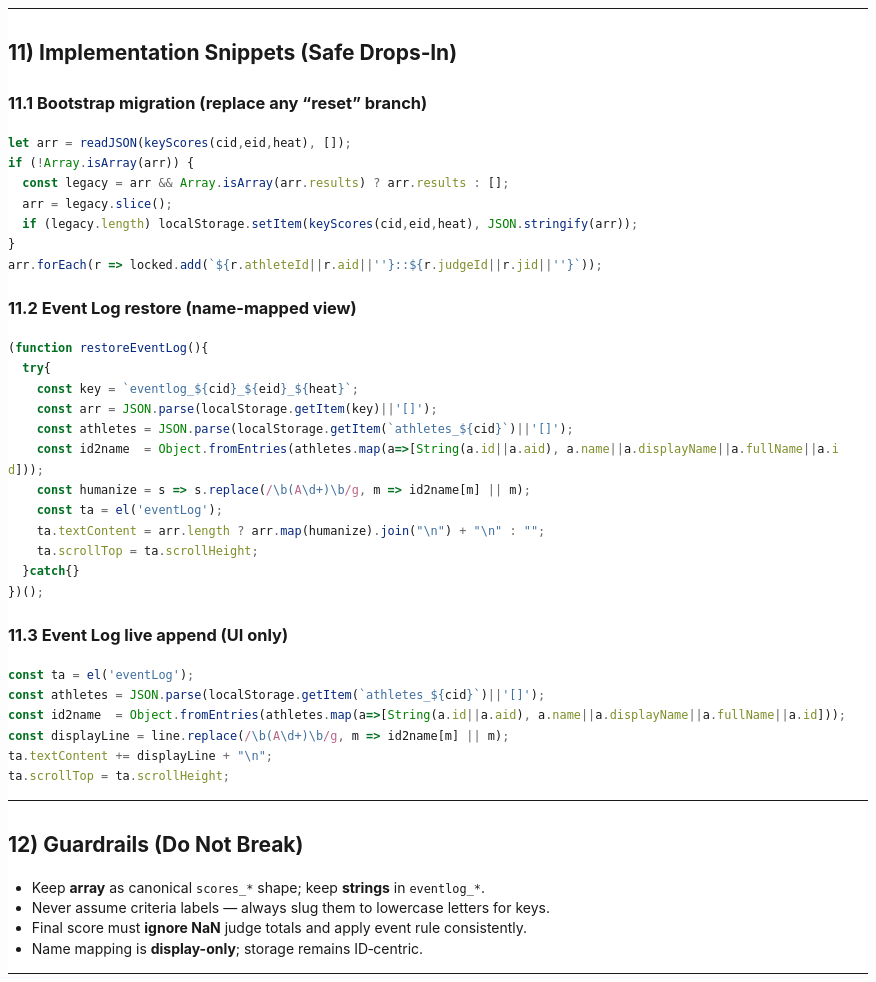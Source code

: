 ```js
```

---

## 11) Implementation Snippets (Safe Drops‑In)
### 11.1 Bootstrap migration (replace any “reset” branch)
```js
let arr = readJSON(keyScores(cid,eid,heat), []);
if (!Array.isArray(arr)) {
  const legacy = arr && Array.isArray(arr.results) ? arr.results : [];
  arr = legacy.slice();
  if (legacy.length) localStorage.setItem(keyScores(cid,eid,heat), JSON.stringify(arr));
}
arr.forEach(r => locked.add(`${r.athleteId||r.aid||''}::${r.judgeId||r.jid||''}`));
```

### 11.2 Event Log restore (name-mapped view)
```js
(function restoreEventLog(){
  try{
    const key = `eventlog_${cid}_${eid}_${heat}`;
    const arr = JSON.parse(localStorage.getItem(key)||'[]');
    const athletes = JSON.parse(localStorage.getItem(`athletes_${cid}`)||'[]');
    const id2name  = Object.fromEntries(athletes.map(a=>[String(a.id||a.aid), a.name||a.displayName||a.fullName||a.id]));
    const humanize = s => s.replace(/\b(A\d+)\b/g, m => id2name[m] || m);
    const ta = el('eventLog');
    ta.textContent = arr.length ? arr.map(humanize).join("\n") + "\n" : "";
    ta.scrollTop = ta.scrollHeight;
  }catch{}
})();
```

### 11.3 Event Log live append (UI only)
```js
const ta = el('eventLog');
const athletes = JSON.parse(localStorage.getItem(`athletes_${cid}`)||'[]');
const id2name  = Object.fromEntries(athletes.map(a=>[String(a.id||a.aid), a.name||a.displayName||a.fullName||a.id]));
const displayLine = line.replace(/\b(A\d+)\b/g, m => id2name[m] || m);
ta.textContent += displayLine + "\n";
ta.scrollTop = ta.scrollHeight;
```

---

## 12) Guardrails (Do Not Break)
- Keep **array** as canonical `scores_*` shape; keep **strings** in `eventlog_*`.
- Never assume criteria labels — always slug them to lowercase letters for keys.
- Final score must **ignore NaN** judge totals and apply event rule consistently.
- Name mapping is **display-only**; storage remains ID‑centric.

---